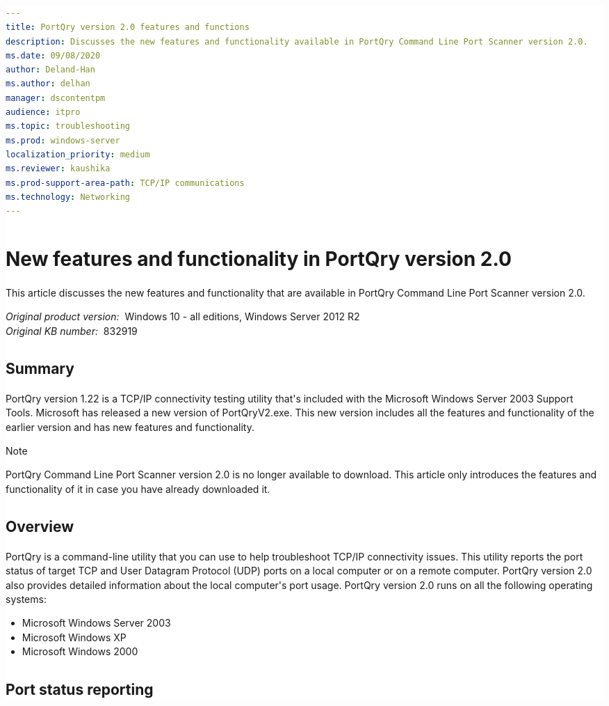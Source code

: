 ```yaml
---
title: PortQry version 2.0 features and functions
description: Discusses the new features and functionality available in PortQry Command Line Port Scanner version 2.0.
ms.date: 09/08/2020
author: Deland-Han
ms.author: delhan
manager: dscontentpm
audience: itpro
ms.topic: troubleshooting
ms.prod: windows-server
localization_priority: medium
ms.reviewer: kaushika
ms.prod-support-area-path: TCP/IP communications
ms.technology: Networking
---
```

# New features and functionality in PortQry version 2.0  

This article discusses the new features and functionality that are available in PortQry Command Line Port Scanner version 2.0.

_Original product version:_ &nbsp;Windows 10 - all editions, Windows Server 2012 R2  
_Original KB number:_ &nbsp;832919

## Summary

PortQry version 1.22 is a TCP/IP connectivity testing utility that's included with the Microsoft Windows Server 2003 Support Tools. Microsoft has released a new version of PortQryV2.exe. This new version includes all the features and functionality of the earlier version and has new features and functionality.

> [!NOTE]
> PortQry Command Line Port Scanner version 2.0 is no longer available to download. This article only introduces the features and functionality of it in case you have already downloaded it.

## Overview

PortQry is a command-line utility that you can use to help troubleshoot TCP/IP connectivity issues. This utility reports the port status of target TCP and User Datagram Protocol (UDP) ports on a local computer or on a remote computer. PortQry version 2.0 also provides detailed information about the local computer's port usage. PortQry version 2.0 runs on all the following operating systems:

- Microsoft Windows Server 2003
- Microsoft Windows XP
- Microsoft Windows 2000

## Port status reporting
